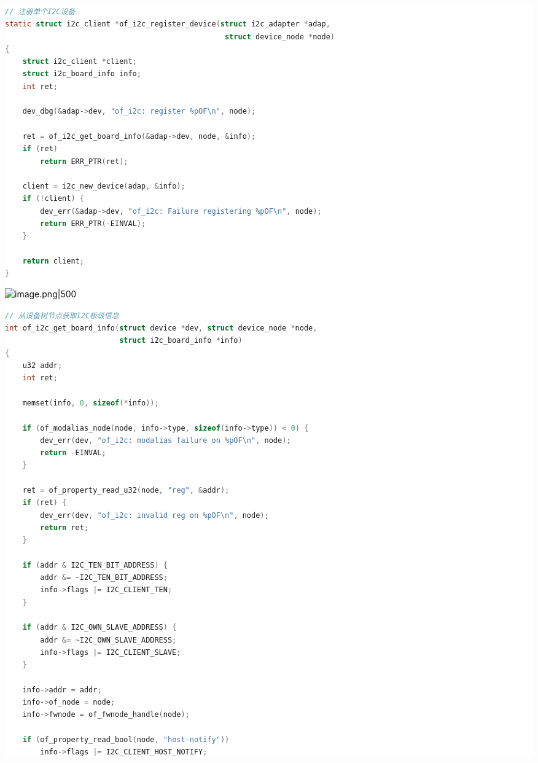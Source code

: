 ```c
// 注册单个I2C设备
static struct i2c_client *of_i2c_register_device(struct i2c_adapter *adap,
                                                  struct device_node *node)
{
    struct i2c_client *client;
    struct i2c_board_info info;
    int ret;

    dev_dbg(&adap->dev, "of_i2c: register %pOF\n", node);

    ret = of_i2c_get_board_info(&adap->dev, node, &info);
    if (ret)
        return ERR_PTR(ret);

    client = i2c_new_device(adap, &info);
    if (!client) {
        dev_err(&adap->dev, "of_i2c: Failure registering %pOF\n", node);
        return ERR_PTR(-EINVAL);
    }

    return client;
}
```
![image.png|500](https://my-obsidian-image.oss-cn-guangzhou.aliyuncs.com/2025/06/b62412067317f800178d3eaefda5e066.png)

```c
// 从设备树节点获取I2C板级信息
int of_i2c_get_board_info(struct device *dev, struct device_node *node,
                          struct i2c_board_info *info)
{
    u32 addr;
    int ret;

    memset(info, 0, sizeof(*info));

    if (of_modalias_node(node, info->type, sizeof(info->type)) < 0) {
        dev_err(dev, "of_i2c: modalias failure on %pOF\n", node);
        return -EINVAL;
    }

    ret = of_property_read_u32(node, "reg", &addr);
    if (ret) {
        dev_err(dev, "of_i2c: invalid reg on %pOF\n", node);
        return ret;
    }

    if (addr & I2C_TEN_BIT_ADDRESS) {
        addr &= ~I2C_TEN_BIT_ADDRESS;
        info->flags |= I2C_CLIENT_TEN;
    }

    if (addr & I2C_OWN_SLAVE_ADDRESS) {
        addr &= ~I2C_OWN_SLAVE_ADDRESS;
        info->flags |= I2C_CLIENT_SLAVE;
    }

    info->addr = addr;
    info->of_node = node;
    info->fwnode = of_fwnode_handle(node);

    if (of_property_read_bool(node, "host-notify"))
        info->flags |= I2C_CLIENT_HOST_NOTIFY;

```